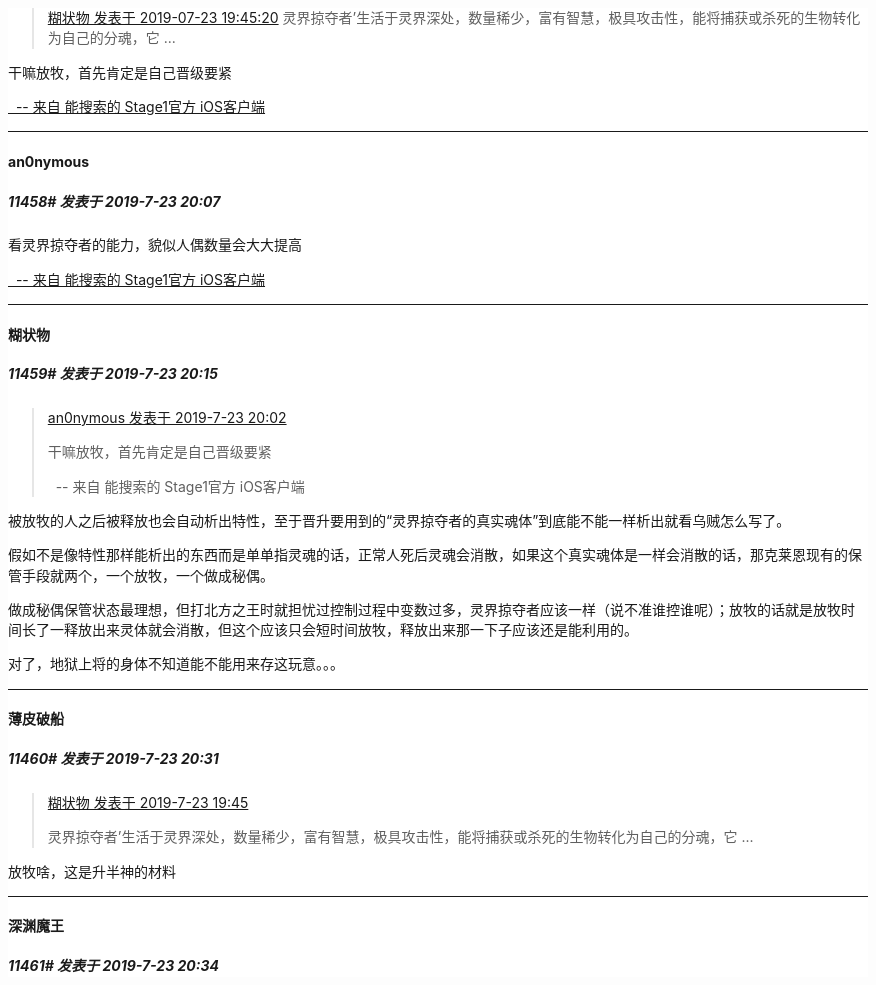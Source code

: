 
<blockquote><a href="httphttps://bbs.saraba1st.com/2b/forum.php?mod=redirect&amp;goto=findpost&amp;pid=44632675&amp;ptid=1595632" target="_blank">糊状物 发表于 2019-07-23 19:45:20</a>
灵界掠夺者’生活于灵界深处，数量稀少，富有智慧，极具攻击性，能将捕获或杀死的生物转化为自己的分魂，它 ...</blockquote>干嘛放牧，首先肯定是自己晋级要紧

[  -- 来自 能搜索的 Stage1官方 iOS客户端](https://itunes.apple.com/fi/app/saraba1st/id1221237470?mt=8)


*****

####  an0nymous  
##### 11458#       发表于 2019-7-23 20:07


看灵界掠夺者的能力，貌似人偶数量会大大提高

[  -- 来自 能搜索的 Stage1官方 iOS客户端](https://itunes.apple.com/fi/app/saraba1st/id1221237470?mt=8)


*****

####  糊状物  
##### 11459#       发表于 2019-7-23 20:15


<blockquote><a href="httphttps://bbs.saraba1st.com/2b/forum.php?mod=redirect&amp;goto=findpost&amp;pid=44632867&amp;ptid=1595632" target="_blank">an0nymous 发表于 2019-7-23 20:02</a>

干嘛放牧，首先肯定是自己晋级要紧


  -- 来自 能搜索的 Stage1官方 iOS客户端</blockquote>
被放牧的人之后被释放也会自动析出特性，至于晋升要用到的“灵界掠夺者的真实魂体”到底能不能一样析出就看乌贼怎么写了。


假如不是像特性那样能析出的东西而是单单指灵魂的话，正常人死后灵魂会消散，如果这个真实魂体是一样会消散的话，那克莱恩现有的保管手段就两个，一个放牧，一个做成秘偶。

做成秘偶保管状态最理想，但打北方之王时就担忧过控制过程中变数过多，灵界掠夺者应该一样（说不准谁控谁呢）；放牧的话就是放牧时间长了一释放出来灵体就会消散，但这个应该只会短时间放牧，释放出来那一下子应该还是能利用的。


对了，地狱上将的身体不知道能不能用来存这玩意。。。


*****

####  薄皮破船  
##### 11460#       发表于 2019-7-23 20:31


<blockquote><a href="httphttps://bbs.saraba1st.com/2b/forum.php?mod=redirect&amp;goto=findpost&amp;pid=44632675&amp;ptid=1595632" target="_blank">糊状物 发表于 2019-7-23 19:45</a>

灵界掠夺者’生活于灵界深处，数量稀少，富有智慧，极具攻击性，能将捕获或杀死的生物转化为自己的分魂，它 ...</blockquote>
放牧啥，这是升半神的材料


*****

####  深渊魔王  
##### 11461#       发表于 2019-7-23 20:34
